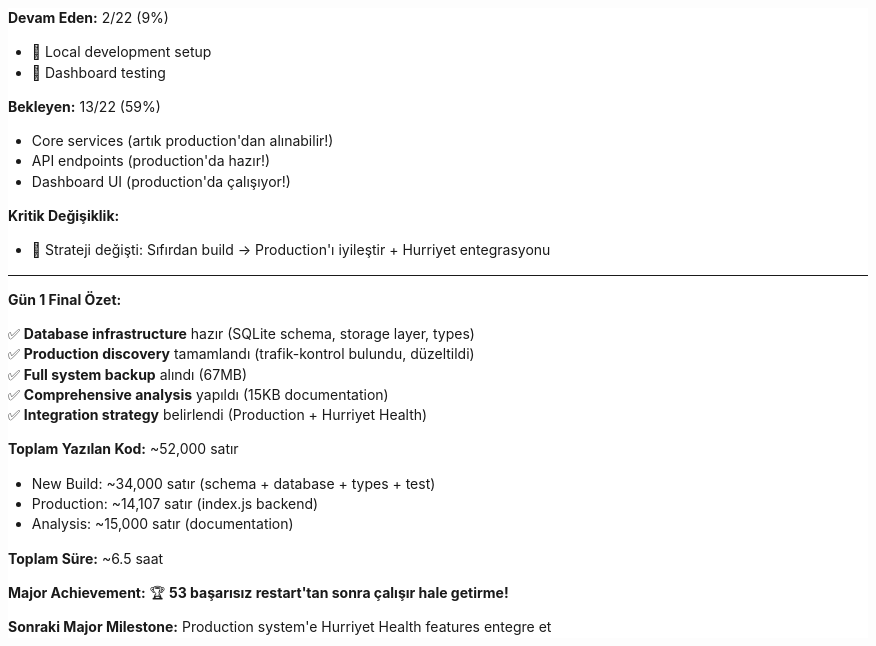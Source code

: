 **Devam Eden:** 2/22 (9%)
- 🔄 Local development setup
- 🔄 Dashboard testing

**Bekleyen:** 13/22 (59%)
- Core services (artık production'dan alınabilir!)
- API endpoints (production'da hazır!)
- Dashboard UI (production'da çalışıyor!)

**Kritik Değişiklik:**
- 🔄 Strateji değişti: Sıfırdan build → Production'ı iyileştir + Hurriyet entegrasyonu

---

**Gün 1 Final Özet:**

✅ **Database infrastructure** hazır (SQLite schema, storage layer, types)  
✅ **Production discovery** tamamlandı (trafik-kontrol bulundu, düzeltildi)  
✅ **Full system backup** alındı (67MB)  
✅ **Comprehensive analysis** yapıldı (15KB documentation)  
✅ **Integration strategy** belirlendi (Production + Hurriyet Health)

**Toplam Yazılan Kod:** ~52,000 satır
- New Build: ~34,000 satır (schema + database + types + test)
- Production: ~14,107 satır (index.js backend)
- Analysis: ~15,000 satır (documentation)

**Toplam Süre:** ~6.5 saat

**Major Achievement:** 🏆 **53 başarısız restart'tan sonra çalışır hale getirme!**

**Sonraki Major Milestone:** Production system'e Hurriyet Health features entegre et

